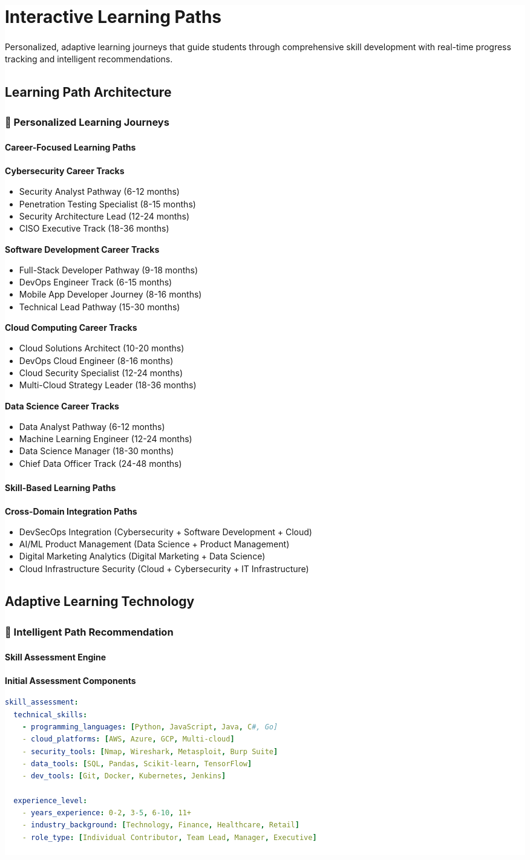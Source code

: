 # Interactive Learning Paths

Personalized, adaptive learning journeys that guide students through comprehensive skill development with real-time progress tracking and intelligent recommendations.

## Learning Path Architecture

### 🎯 Personalized Learning Journeys

#### Career-Focused Learning Paths

**Cybersecurity Career Tracks**
- Security Analyst Pathway (6-12 months)
- Penetration Testing Specialist (8-15 months)
- Security Architecture Lead (12-24 months)
- CISO Executive Track (18-36 months)

**Software Development Career Tracks**
- Full-Stack Developer Pathway (9-18 months)
- DevOps Engineer Track (6-15 months)
- Mobile App Developer Journey (8-16 months)
- Technical Lead Pathway (15-30 months)

**Cloud Computing Career Tracks**
- Cloud Solutions Architect (10-20 months)
- DevOps Cloud Engineer (8-16 months)
- Cloud Security Specialist (12-24 months)
- Multi-Cloud Strategy Leader (18-36 months)

**Data Science Career Tracks**
- Data Analyst Pathway (6-12 months)
- Machine Learning Engineer (12-24 months)
- Data Science Manager (18-30 months)
- Chief Data Officer Track (24-48 months)

#### Skill-Based Learning Paths

**Cross-Domain Integration Paths**
- DevSecOps Integration (Cybersecurity + Software Development + Cloud)
- AI/ML Product Management (Data Science + Product Management)
- Digital Marketing Analytics (Digital Marketing + Data Science)
- Cloud Infrastructure Security (Cloud + Cybersecurity + IT Infrastructure)

## Adaptive Learning Technology

### 🧠 Intelligent Path Recommendation

#### Skill Assessment Engine

**Initial Assessment Components**
```yaml
skill_assessment:
  technical_skills:
    - programming_languages: [Python, JavaScript, Java, C#, Go]
    - cloud_platforms: [AWS, Azure, GCP, Multi-cloud]
    - security_tools: [Nmap, Wireshark, Metasploit, Burp Suite]
    - data_tools: [SQL, Pandas, Scikit-learn, TensorFlow]
    - dev_tools: [Git, Docker, Kubernetes, Jenkins]
  
  experience_level:
    - years_experience: 0-2, 3-5, 6-10, 11+
    - industry_background: [Technology, Finance, Healthcare, Retail]
    - role_type: [Individual Contributor, Team Lead, Manager, Executive]
  
```
